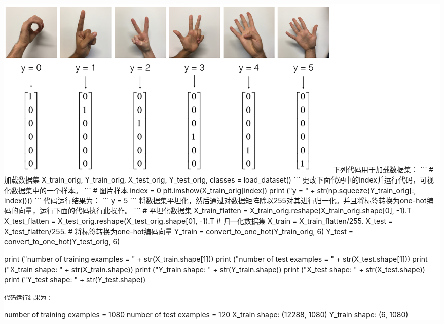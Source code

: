 <img src="https://github.com/niuyuanyuanna/BlogImages/raw/master/tensorflow/69143400.jpg" width=75%/>
</center>
下列代码用于加载数据集：
```
# 加载数据集
X_train_orig, Y_train_orig, X_test_orig, Y_test_orig, classes = load_dataset()
```
更改下面代码中的index并运行代码，可视化数据集中的一个样本。
```
# 图片样本
index = 0
plt.imshow(X_train_orig[index])
print ("y = " + str(np.squeeze(Y_train_orig[:, index])))
```
代码运行结果为：
```
y = 5
```
将数据集平坦化，然后通过对数据矩阵除以255对其进行归一化。并且将标签转换为one-hot编码的向量，运行下面的代码执行此操作。
```
# 平坦化数据集
X_train_flatten = X_train_orig.reshape(X_train_orig.shape[0], -1).T
X_test_flatten = X_test_orig.reshape(X_test_orig.shape[0], -1).T
# 归一化数据集
X_train = X_train_flatten/255.
X_test = X_test_flatten/255.
# 将标签转换为one-hot编码向量
Y_train = convert_to_one_hot(Y_train_orig, 6)
Y_test = convert_to_one_hot(Y_test_orig, 6)

print ("number of training examples = " + str(X_train.shape[1]))
print ("number of test examples = " + str(X_test.shape[1]))
print ("X_train shape: " + str(X_train.shape))
print ("Y_train shape: " + str(Y_train.shape))
print ("X_test shape: " + str(X_test.shape))
print ("Y_test shape: " + str(Y_test.shape))
```
代码运行结果为：
```
number of training examples = 1080
number of test examples = 120
X_train shape: (12288, 1080)
Y_train shape: (6, 1080)
```